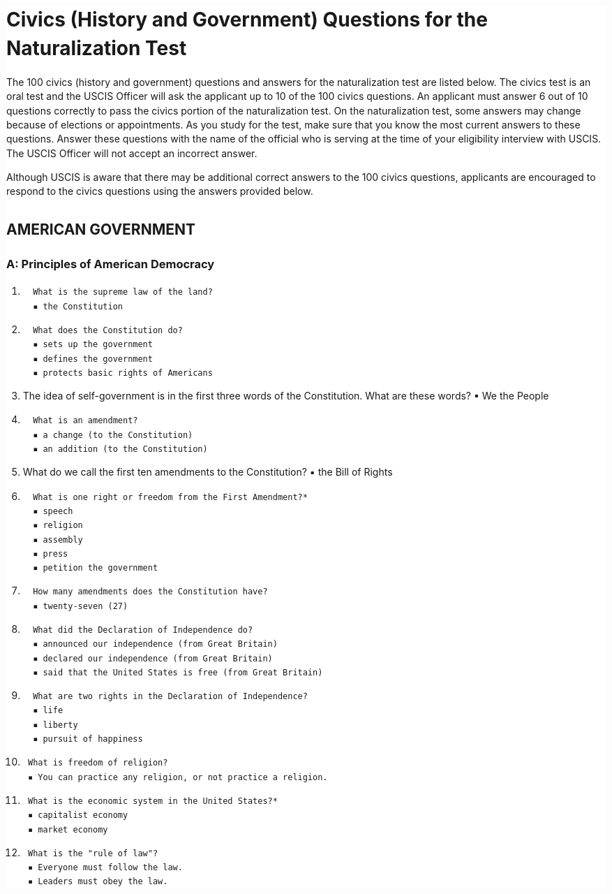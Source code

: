 # Civics (History and Government) Questions for the Naturalization Test

The 100 civics (history and government) questions and answers for the naturalization test are listed below. The civics test
is an oral test and the USCIS Officer will ask the applicant up to 10 of the 100 civics questions. An applicant must answer
6 out of 10 questions correctly to pass the civics portion of the naturalization test.
On the naturalization test, some answers may change because of elections or appointments. As you study for the test,
make sure that you know the most current answers to these questions. Answer these questions with the name of the official
who is serving at the time of your eligibility interview with USCIS. The USCIS Officer will not accept an incorrect
answer.

Although USCIS is aware that there may be additional correct answers to the 100 civics questions, applicants are
encouraged to respond to the civics questions using the answers provided below.

## AMERICAN GOVERNMENT

### A: Principles of American Democracy

1.		 What is the supreme law of the land?
		 ▪ the Constitution
2.		 What does the Constitution do?
		 ▪ sets up the government
		 ▪ defines the government
		 ▪ protects basic rights of Americans
3. The idea of self-government is in the first three words of the Constitution.  What are these words?
		 ▪ We the People
4.		 What is an amendment?
		 ▪ a change (to the Constitution)
		 ▪ an addition (to the Constitution)
5. What do we call the first ten amendments to the Constitution?
		 ▪ the Bill of Rights
6.		 What is one right or freedom from the First Amendment?*
		 ▪ speech
		 ▪ religion
		 ▪ assembly
		 ▪ press
		 ▪ petition the government
7.		 How many amendments does the Constitution have?
		 ▪ twenty-seven (27)
8.		 What did the Declaration of Independence do?
		 ▪ announced our independence (from Great Britain)
		 ▪ declared our independence (from Great Britain)
		 ▪ said that the United States is free (from Great Britain)
9.		 What are two rights in the Declaration of Independence?
		 ▪ life
		 ▪ liberty
		 ▪ pursuit of happiness
10.		 What is freedom of religion?
		 ▪ You can practice any religion, or not practice a religion.
11.		 What is the economic system in the United States?*
		 ▪ capitalist economy
		 ▪ market economy
12.		 What is the "rule of law"?
		 ▪ Everyone must follow the law.
		 ▪ Leaders must obey the law.